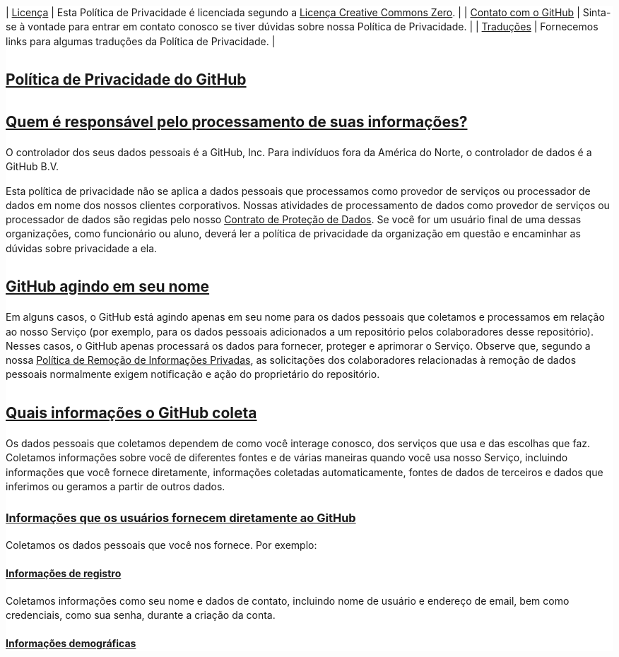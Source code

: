 |                                                      [Licença](#license)                                                       |                                                                                                                                                                                                                                                                                                          Esta Política de Privacidade é licenciada segundo a [Licença Creative Commons Zero](https://creativecommons.org/publicdomain/zero/1.0/).                                                                                                                                                                                                                                                                                                           |
|                                           [Contato com o GitHub](#contacting-github)                                           |                                                                                                                                                                                                                                                                                                                           Sinta-se à vontade para entrar em contato conosco se tiver dúvidas sobre nossa Política de Privacidade.                                                                                                                                                                                                                                                                                                                           |
|                                                   [Traduções](#translations)                                                   |                                                                                                                                                                                                                                                                                                                                             Fornecemos links para algumas traduções da Política de Privacidade.                                                                                                                                                                                                                                                                                                                                             |

[Política de Privacidade do GitHub](#github-privacy-statement)
----------

[Quem é responsável pelo processamento de suas informações?](#who-is-responsible-for-the-processing-of-your-information)
----------

O controlador dos seus dados pessoais é a GitHub, Inc. Para indivíduos fora da América do Norte, o controlador de dados é a GitHub B.V.

Esta política de privacidade não se aplica a dados pessoais que processamos como provedor de serviços ou processador de dados em nome dos nossos clientes corporativos. Nossas atividades de processamento de dados como provedor de serviços ou processador de dados são regidas pelo nosso [Contrato de Proteção de Dados](https://github.com/customer-terms/github-data-protection-agreement). Se você for um usuário final de uma dessas organizações, como funcionário ou aluno, deverá ler a política de privacidade da organização em questão e encaminhar as dúvidas sobre privacidade a ela.

[GitHub agindo em seu nome](#github-acting-on-your-behalf)
----------

Em alguns casos, o GitHub está agindo apenas em seu nome para os dados pessoais que coletamos e processamos em relação ao nosso Serviço (por exemplo, para os dados pessoais adicionados a um repositório pelos colaboradores desse repositório). Nesses casos, o GitHub apenas processará os dados para fornecer, proteger e aprimorar o Serviço. Observe que, segundo a nossa [Política de Remoção de Informações Privadas](/pt/site-policy/content-removal-policies/github-private-information-removal-policy), as solicitações dos colaboradores relacionadas à remoção de dados pessoais normalmente exigem notificação e ação do proprietário do repositório.

[Quais informações o GitHub coleta](#what-information-github-collects)
----------

Os dados pessoais que coletamos dependem de como você interage conosco, dos serviços que usa e das escolhas que faz. Coletamos informações sobre você de diferentes fontes e de várias maneiras quando você usa nosso Serviço, incluindo informações que você fornece diretamente, informações coletadas automaticamente, fontes de dados de terceiros e dados que inferimos ou geramos a partir de outros dados.

### [Informações que os usuários fornecem diretamente ao GitHub](#information-users-provide-directly-to-github) ###

Coletamos os dados pessoais que você nos fornece. Por exemplo:

#### [Informações de registro](#registration-information) ####

Coletamos informações como seu nome e dados de contato, incluindo nome de usuário e endereço de email, bem como credenciais, como sua senha, durante a criação da conta.

#### [Informações demográficas](#demographic-information) ####
